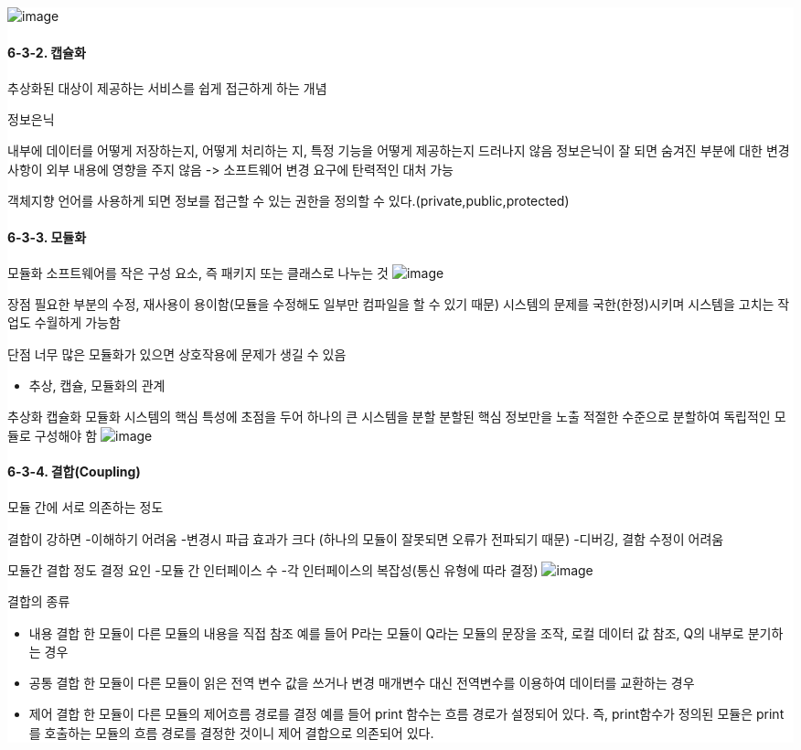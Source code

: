 ![image](https://user-images.githubusercontent.com/64974683/197345625-391cfb34-88f8-43a2-b23e-17f8ee6c1c46.png)
 
#### 6-3-2. 캡슐화
추상화된 대상이 제공하는 서비스를 쉽게 접근하게 하는 개념

정보은닉

내부에 데이터를 어떻게 저장하는지, 어떻게 처리하는 지, 특정 기능을 어떻게 제공하는지 드러나지 않음
정보은닉이 잘 되면 숨겨진 부분에 대한 변경 사항이 외부 내용에 영향을 주지 않음 -> 소프트웨어 변경 요구에 탄력적인 대처 가능

객체지향 언어를 사용하게 되면 정보를 접근할 수 있는 권한을 정의할 수 있다.(private,public,protected)

#### 6-3-3. 모듈화
모듈화
소프트웨어를 작은 구성 요소, 즉 패키지 또는 클래스로 나누는 것
![image](https://user-images.githubusercontent.com/64974683/197345656-668e2420-da1c-4efa-a91a-eaaccb9259ae.png)
 
장점
필요한 부분의 수정, 재사용이 용이함(모듈을 수정해도 일부만 컴파일을 할 수 있기 때문)
시스템의 문제를 국한(한정)시키며 시스템을 고치는 작업도 수월하게 가능함

단점
너무 많은 모듈화가 있으면 상호작용에 문제가 생길 수 있음
 
+ 추상, 캡슐, 모듈화의 관계

추상화	캡슐화	모듈화
시스템의 핵심 특성에 초점을 두어 하나의 큰 시스템을 분할	분할된 핵심 정보만을 노출	적절한 수준으로 분할하여 독립적인 모듈로 구성해야 함
![image](https://user-images.githubusercontent.com/64974683/197345668-6a0b7046-c266-49df-87ef-945627617e0e.png)
 
#### 6-3-4. 결합(Coupling)
모듈 간에 서로 의존하는 정도

결합이 강하면
-이해하기 어려움
-변경시 파급 효과가 크다 (하나의 모듈이 잘못되면 오류가 전파되기 때문)
-디버깅, 결함 수정이 어려움
 
모듈간 결합 정도 결정 요인
-모듈 간 인터페이스 수
-각 인터페이스의 복잡성(통신 유형에 따라 결정)
![image](https://user-images.githubusercontent.com/64974683/197345680-647204f8-a9b8-4436-8876-ead85b23b363.png)
 
결합의 종류
- 내용 결합
한 모듈이 다른 모듈의 내용을 직접 참조
예를 들어 P라는 모듈이 Q라는 모듈의 문장을 조작, 로컬 데이터 값 참조, Q의 내부로 분기하는 경우

- 공통 결합
한 모듈이 다른 모듈이 읽은 전역 변수 값을 쓰거나 변경
매개변수 대신 전역변수를 이용하여 데이터를 교환하는 경우

- 제어 결합
한 모듈이 다른 모듈의 제어흐름 경로를 결정
예를 들어 print 함수는 흐름 경로가 설정되어 있다. 즉, print함수가 정의된 모듈은 print를 호출하는 모듈의 흐름 경로를 결정한 것이니 제어 결합으로 의존되어 있다.

